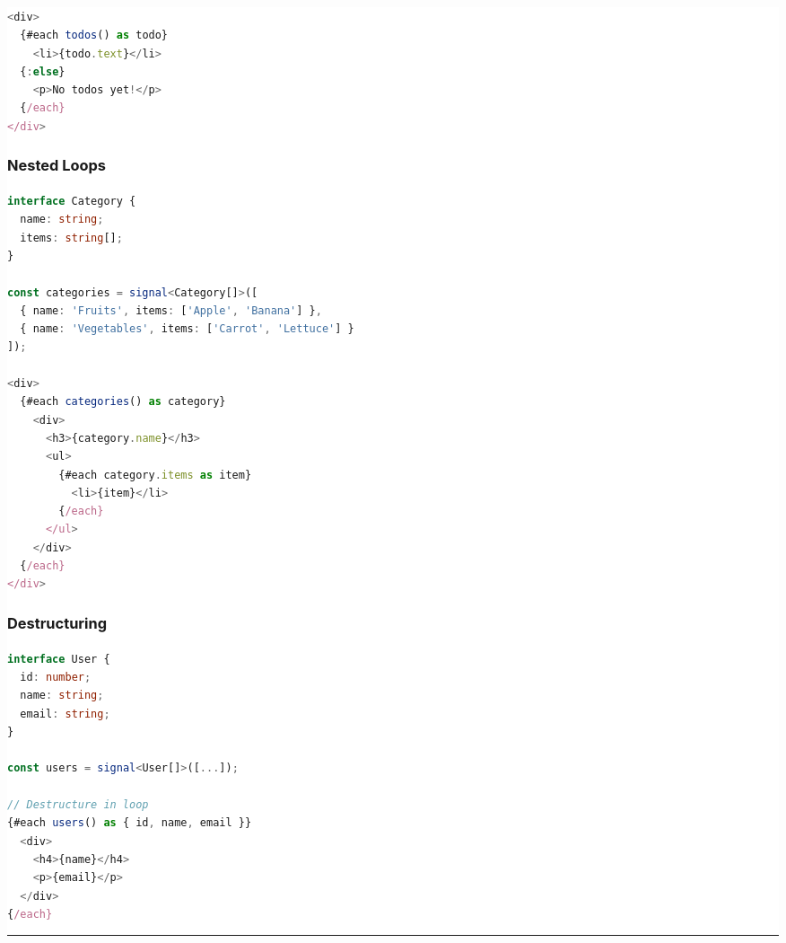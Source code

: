 ```typescript
<div>
  {#each todos() as todo}
    <li>{todo.text}</li>
  {:else}
    <p>No todos yet!</p>
  {/each}
</div>
```

### Nested Loops

```typescript
interface Category {
  name: string;
  items: string[];
}

const categories = signal<Category[]>([
  { name: 'Fruits', items: ['Apple', 'Banana'] },
  { name: 'Vegetables', items: ['Carrot', 'Lettuce'] }
]);

<div>
  {#each categories() as category}
    <div>
      <h3>{category.name}</h3>
      <ul>
        {#each category.items as item}
          <li>{item}</li>
        {/each}
      </ul>
    </div>
  {/each}
</div>
```

### Destructuring

```typescript
interface User {
  id: number;
  name: string;
  email: string;
}

const users = signal<User[]>([...]);

// Destructure in loop
{#each users() as { id, name, email }}
  <div>
    <h4>{name}</h4>
    <p>{email}</p>
  </div>
{/each}
```

---